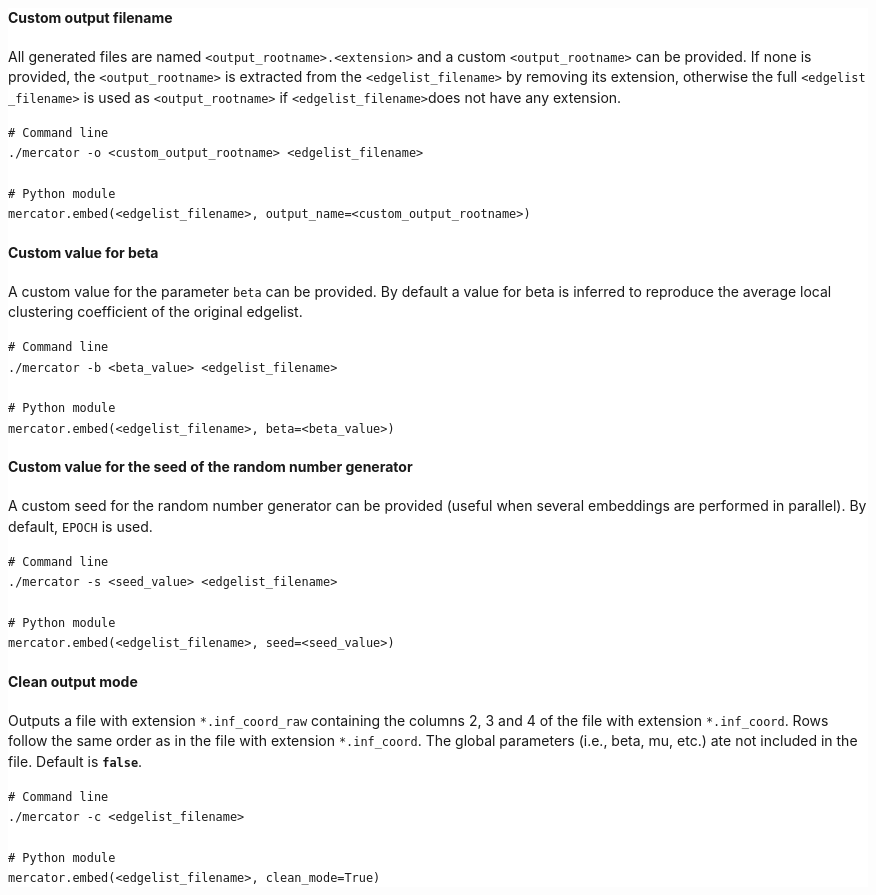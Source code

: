 #### Custom output filename

All generated files are named `<output_rootname>.<extension>` and a custom `<output_rootname>` can be provided. If none is provided, the `<output_rootname>` is extracted from the `<edgelist_filename>` by removing its extension, otherwise the full `<edgelist_filename>` is used as `<output_rootname>` if `<edgelist_filename>`does not have any extension.

```
# Command line
./mercator -o <custom_output_rootname> <edgelist_filename>

# Python module
mercator.embed(<edgelist_filename>, output_name=<custom_output_rootname>)
```

#### Custom value for beta

A custom value for the parameter `beta` can be provided. By default a value for beta is inferred to reproduce the average local clustering coefficient of the original edgelist.

```
# Command line
./mercator -b <beta_value> <edgelist_filename>

# Python module
mercator.embed(<edgelist_filename>, beta=<beta_value>)
```

#### Custom value for the seed of the random number generator

A custom seed for the random number generator can be provided (useful when several embeddings are performed in parallel). By default, `EPOCH` is used.

```
# Command line
./mercator -s <seed_value> <edgelist_filename>

# Python module
mercator.embed(<edgelist_filename>, seed=<seed_value>)
```

#### Clean output mode

Outputs a file with extension `*.inf_coord_raw` containing the columns 2, 3 and 4 of the file with extension `*.inf_coord`. Rows follow the same order as in the file with extension `*.inf_coord`. The global parameters (i.e., beta, mu, etc.) ate not included in the file. Default is **`false`**.

```
# Command line
./mercator -c <edgelist_filename>

# Python module
mercator.embed(<edgelist_filename>, clean_mode=True)
```
